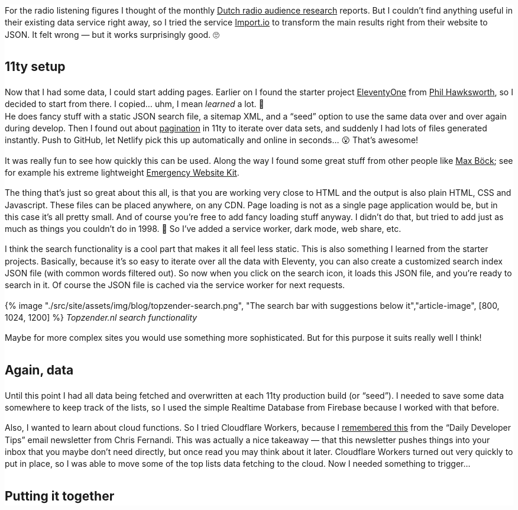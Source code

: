 For the radio listening figures I thought of the monthly [Dutch radio audience research](https://nationaalluisteronderzoek.nl/) reports. But I couldn’t find anything useful in their existing data service right away, so I tried the service [Import.io](https://import.io/) to transform the main results right from their website to JSON. It felt wrong — but it works surprisingly good. 🙄

## 11ty setup

Now that I had some data, I could start adding pages. Earlier on I found the starter project [EleventyOne](https://github.com/philhawksworth/eleventyone) from [Phil Hawksworth](https://www.hawksworx.com/), so I decided to start from there. I copied… uhm, I mean _learned_ a lot. 🙂  
He does fancy stuff with a static JSON search file, a sitemap XML, and a “seed” option to use the same data over and over again during develop. Then I found out about [pagination](https://www.11ty.dev/docs/pagination/) in 11ty to iterate over data sets, and suddenly I had lots of files generated instantly. Push to GitHub, let Netlify pick this up automatically and online in seconds… 😮 That’s awesome!

It was really fun to see how quickly this can be used. Along the way I found some great stuff from other people like [Max Böck](https://mxb.dev/); see for example his extreme lightweight [Emergency Website Kit](https://mxb.dev/blog/emergency-website-kit).

The thing that’s just so great about this all, is that you are working very close to HTML and the output is also plain HTML, CSS and Javascript. These files can be placed anywhere, on any CDN. Page loading is not as a single page application would be, but in this case it’s all pretty small. And of course you’re free to add fancy loading stuff anyway. I didn’t do that, but tried to add just as much as things you couldn’t do in 1998. 👴 So I’ve added a service worker, dark mode, web share, etc.

I think the search functionality is a cool part that makes it all feel less static. This is also something I learned from the starter projects. Basically, because it’s so easy to iterate over all the data with Eleventy, you can also create a customized search index JSON file (with common words filtered out). So now when you click on the search icon, it loads this JSON file, and you’re ready to search in it. Of course the JSON file is cached via the service worker for next requests.

{% image "./src/site/assets/img/blog/topzender-search.png", "The search bar with suggestions below it","article-image", [800, 1024, 1200] %}
_Topzender.nl search functionality_

Maybe for more complex sites you would use something more sophisticated. But for this purpose it suits really well I think!

## Again, data

Until this point I had all data being fetched and overwritten at each 11ty production build (or “seed”). I needed to save some data somewhere to keep track of the lists, so I used the simple Realtime Database from Firebase because I worked with that before.

Also, I wanted to learn about cloud functions. So I tried Cloudflare Workers, because I [remembered this](https://gomakethings.com/getting-started-with-serverless-using-cloudflare-workers-and-vanilla-js/) from the “Daily Developer Tips” email newsletter from Chris Fernandi. This was actually a nice takeaway — that this newsletter pushes things into your inbox that you maybe don’t need directly, but once read you may think about it later.
Cloudflare Workers turned out very quickly to put in place, so I was able to move some of the top lists data fetching to the cloud. Now I needed something to trigger...

## Putting it together
